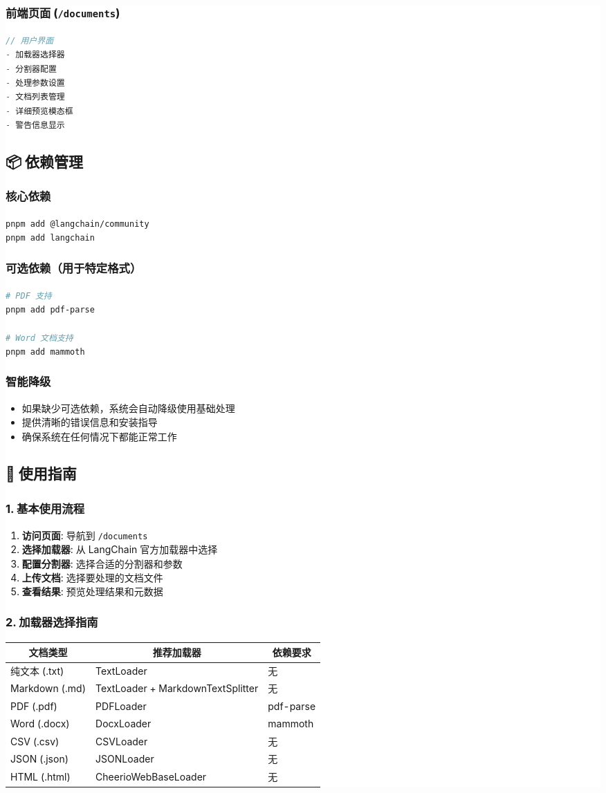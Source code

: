 ### 前端页面 (`/documents`)

```typescript
// 用户界面
- 加载器选择器
- 分割器配置
- 处理参数设置
- 文档列表管理
- 详细预览模态框
- 警告信息显示
```

## 📦 依赖管理

### 核心依赖
```bash
pnpm add @langchain/community
pnpm add langchain
```

### 可选依赖（用于特定格式）
```bash
# PDF 支持
pnpm add pdf-parse

# Word 文档支持  
pnpm add mammoth
```

### 智能降级
- 如果缺少可选依赖，系统会自动降级使用基础处理
- 提供清晰的错误信息和安装指导
- 确保系统在任何情况下都能正常工作

## 🚀 使用指南

### 1. 基本使用流程

1. **访问页面**: 导航到 `/documents`
2. **选择加载器**: 从 LangChain 官方加载器中选择
3. **配置分割器**: 选择合适的分割器和参数
4. **上传文档**: 选择要处理的文档文件
5. **查看结果**: 预览处理结果和元数据

### 2. 加载器选择指南

| 文档类型 | 推荐加载器 | 依赖要求 |
|---------|-----------|----------|
| 纯文本 (.txt) | TextLoader | 无 |
| Markdown (.md) | TextLoader + MarkdownTextSplitter | 无 |
| PDF (.pdf) | PDFLoader | pdf-parse |
| Word (.docx) | DocxLoader | mammoth |
| CSV (.csv) | CSVLoader | 无 |
| JSON (.json) | JSONLoader | 无 |
| HTML (.html) | CheerioWebBaseLoader | 无 |
